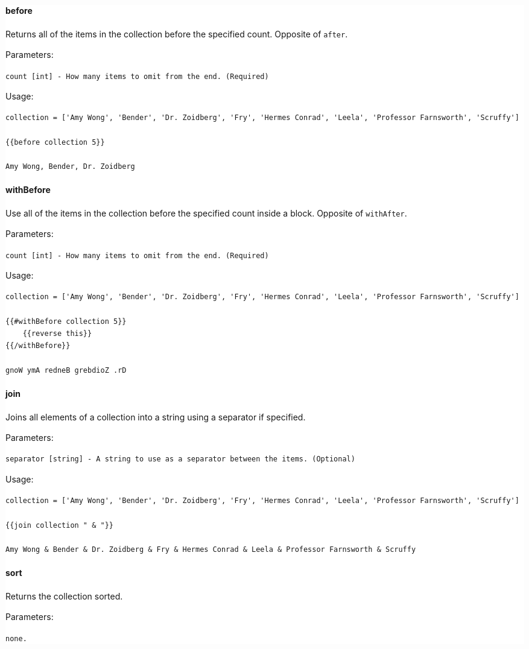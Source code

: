 #### before

Returns all of the items in the collection before the specified count. Opposite of `after`.

Parameters:

    count [int] - How many items to omit from the end. (Required)

Usage:

    collection = ['Amy Wong', 'Bender', 'Dr. Zoidberg', 'Fry', 'Hermes Conrad', 'Leela', 'Professor Farnsworth', 'Scruffy']

    {{before collection 5}}

    Amy Wong, Bender, Dr. Zoidberg

#### withBefore

Use all of the items in the collection before the specified count inside a block. Opposite of `withAfter`.

Parameters:

    count [int] - How many items to omit from the end. (Required)

Usage:

    collection = ['Amy Wong', 'Bender', 'Dr. Zoidberg', 'Fry', 'Hermes Conrad', 'Leela', 'Professor Farnsworth', 'Scruffy']

    {{#withBefore collection 5}}
        {{reverse this}}
    {{/withBefore}}

    gnoW ymA redneB grebdioZ .rD

#### join

Joins all elements of a collection into a string using a separator if specified.

Parameters:

    separator [string] - A string to use as a separator between the items. (Optional)

Usage:

    collection = ['Amy Wong', 'Bender', 'Dr. Zoidberg', 'Fry', 'Hermes Conrad', 'Leela', 'Professor Farnsworth', 'Scruffy']

    {{join collection " & "}}

    Amy Wong & Bender & Dr. Zoidberg & Fry & Hermes Conrad & Leela & Professor Farnsworth & Scruffy

#### sort

Returns the collection sorted.

Parameters:

    none.
